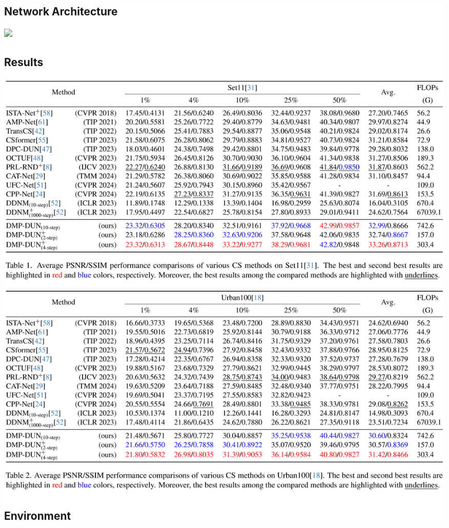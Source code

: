 ## Network Architecture

![](./assets/DMP_DUN.png)

## Results

![](./assets/table.png)

## Environment
